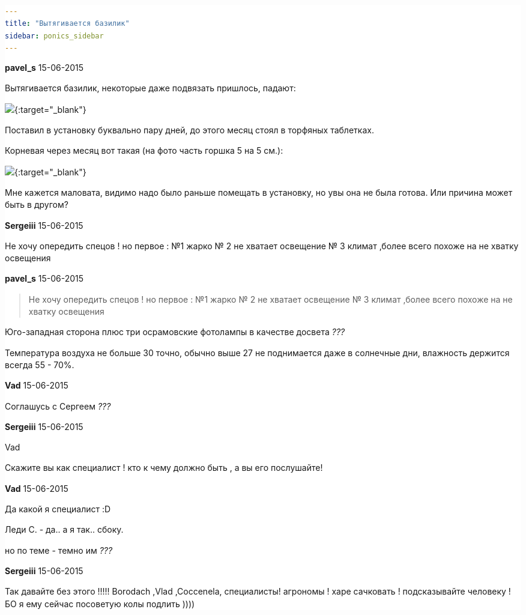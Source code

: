 ```yaml
---
title: "Вытягивается базилик"
sidebar: ponics_sidebar
---
```


**pavel_s** 15-06-2015

Вытягивается базилик, некоторые даже подвязать пришлось, падают:

[![](/imagehost2/thumbs/7xkgyu0ivu.jpg)](https://t.me/ponics_ru_files/14629){:target="_blank"}

Поставил в установку буквально пару дней, до этого месяц стоял в торфяных таблетках. 

Корневая через месяц вот такая (на фото часть горшка 5 на 5 см.):

[![](/imagehost2/thumbs/7jmhqyz19hs.jpg)](https://t.me/ponics_ru_files/14630){:target="_blank"}

Мне кажется маловата, видимо надо было раньше помещать в установку, но увы она не была готова. Или причина может быть в другом?


**Sergeiii** 15-06-2015

Не хочу опередить спецов ! но первое : №1 жарко № 2 не хватает освещение № 3 климат ,более всего похоже на не хватку освещения 


**pavel_s** 15-06-2015

> Не хочу опередить спецов ! но первое : №1 жарко № 2 не хватает освещение № 3 климат ,более всего похоже на не хватку освещения

Юго-западная сторона плюс три осрамовские фотолампы в качестве досвета *???*

Температура воздуха не больше 30 точно, обычно выше 27 не поднимается даже в солнечные дни, влажность держится всегда 55 - 70%.


**Vad** 15-06-2015

Соглашусь с Сергеем *???*


**Sergeiii** 15-06-2015

Vad

Скажите вы как специалист ! кто к чему должно быть , а вы его послушайте! 


**Vad** 15-06-2015

Да какой я специалист :D

Леди С. - да.. а я так.. сбоку.

но по теме - темно им *???*


**Sergeiii** 15-06-2015

Так давайте без этого !!!!! Borodach ,Vlad ,Coccenela, специалисты! агрономы ! харе сачковать ! подсказывайте человеку !БО я ему сейчас посоветую колы подлить ))))
